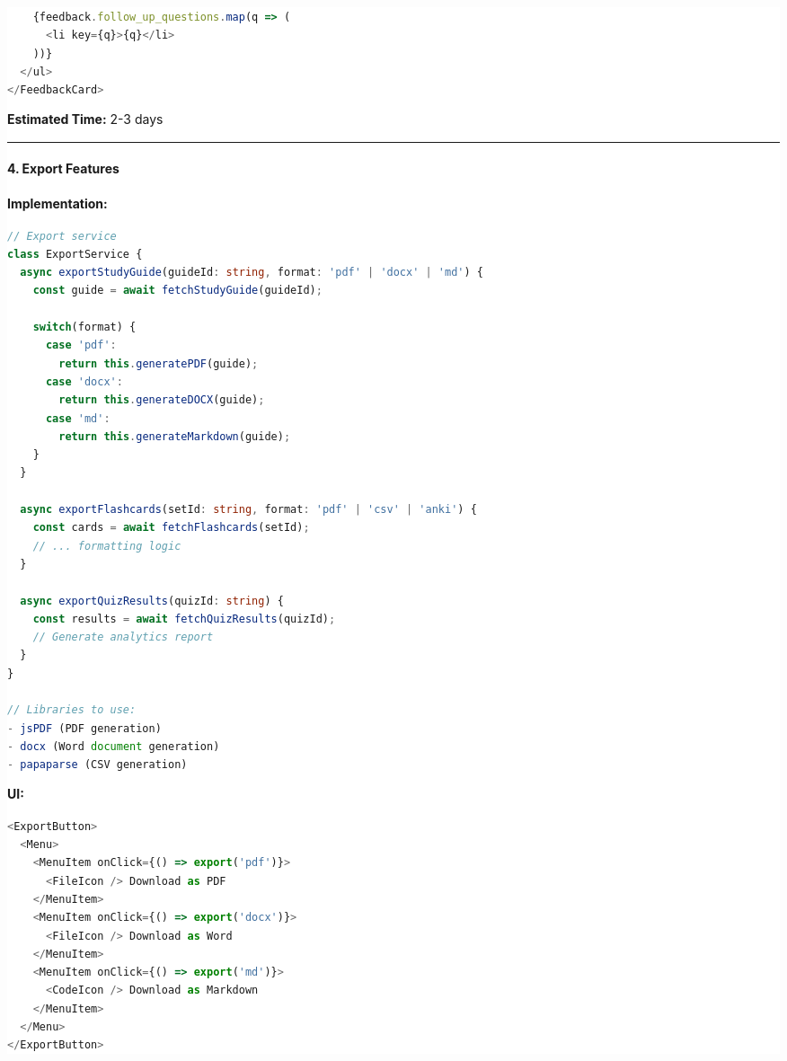 ```typescript
    {feedback.follow_up_questions.map(q => (
      <li key={q}>{q}</li>
    ))}
  </ul>
</FeedbackCard>
```

**Estimated Time:** 2-3 days

---

#### 4. **Export Features**

**Implementation:**
```typescript
// Export service
class ExportService {
  async exportStudyGuide(guideId: string, format: 'pdf' | 'docx' | 'md') {
    const guide = await fetchStudyGuide(guideId);
    
    switch(format) {
      case 'pdf':
        return this.generatePDF(guide);
      case 'docx':
        return this.generateDOCX(guide);
      case 'md':
        return this.generateMarkdown(guide);
    }
  }
  
  async exportFlashcards(setId: string, format: 'pdf' | 'csv' | 'anki') {
    const cards = await fetchFlashcards(setId);
    // ... formatting logic
  }
  
  async exportQuizResults(quizId: string) {
    const results = await fetchQuizResults(quizId);
    // Generate analytics report
  }
}

// Libraries to use:
- jsPDF (PDF generation)
- docx (Word document generation)
- papaparse (CSV generation)
```

**UI:**
```typescript
<ExportButton>
  <Menu>
    <MenuItem onClick={() => export('pdf')}>
      <FileIcon /> Download as PDF
    </MenuItem>
    <MenuItem onClick={() => export('docx')}>
      <FileIcon /> Download as Word
    </MenuItem>
    <MenuItem onClick={() => export('md')}>
      <CodeIcon /> Download as Markdown
    </MenuItem>
  </Menu>
</ExportButton>
```

